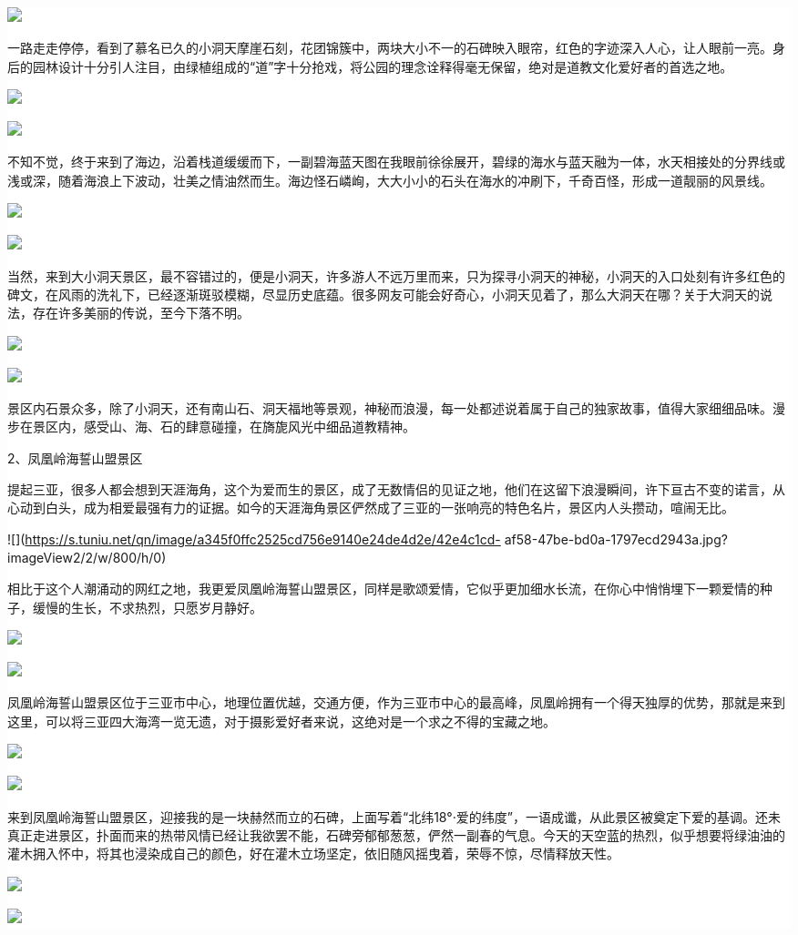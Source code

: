 ![](https://s.tuniu.net/qn/image/a345f0ffc2525cd756e9140e24de4d2e/01dd5a7e-f762-434d-9074-c2122abb7a82.jpg?imageView2/2/w/800/h/0)

一路走走停停，看到了慕名已久的小洞天摩崖石刻，花团锦簇中，两块大小不一的石碑映入眼帘，红色的字迹深入人心，让人眼前一亮。身后的园林设计十分引人注目，由绿植组成的“道”字十分抢戏，将公园的理念诠释得毫无保留，绝对是道教文化爱好者的首选之地。

![](https://s.tuniu.net/qn/image/a345f0ffc2525cd756e9140e24de4d2e/a150b4de-9e31-4bb1-b8d0-5b6151db31e7.jpg?imageView2/2/w/800/h/0)

![](https://s.tuniu.net/qn/image/a345f0ffc2525cd756e9140e24de4d2e/938890be-317d-489d-8e4f-2cab1096348d.jpg?imageView2/2/w/800/h/0)

不知不觉，终于来到了海边，沿着栈道缓缓而下，一副碧海蓝天图在我眼前徐徐展开，碧绿的海水与蓝天融为一体，水天相接处的分界线或浅或深，随着海浪上下波动，壮美之情油然而生。海边怪石嶙峋，大大小小的石头在海水的冲刷下，千奇百怪，形成一道靓丽的风景线。

![](https://s.tuniu.net/qn/image/a345f0ffc2525cd756e9140e24de4d2e/f67c2c6d-45ed-48ff-910d-7e56a04f92b2.jpg?imageView2/2/w/800/h/0)

![](https://s.tuniu.net/qn/image/a345f0ffc2525cd756e9140e24de4d2e/d204b866-3846-45b3-a4cc-6a6e3d2b5268.jpg?imageView2/2/w/800/h/0)

当然，来到大小洞天景区，最不容错过的，便是小洞天，许多游人不远万里而来，只为探寻小洞天的神秘，小洞天的入口处刻有许多红色的碑文，在风雨的洗礼下，已经逐渐斑驳模糊，尽显历史底蕴。很多网友可能会好奇心，小洞天见着了，那么大洞天在哪？关于大洞天的说法，存在许多美丽的传说，至今下落不明。

![](https://s.tuniu.net/qn/image/a345f0ffc2525cd756e9140e24de4d2e/25aea958-206b-4fe7-a81e-d7c307142128.jpg?imageView2/2/w/800/h/0)

![](https://s.tuniu.net/qn/image/a345f0ffc2525cd756e9140e24de4d2e/c7407793-33be-488c-a5d5-7d33d31af69e.jpg?imageView2/2/w/800/h/0)

景区内石景众多，除了小洞天，还有南山石、洞天福地等景观，神秘而浪漫，每一处都述说着属于自己的独家故事，值得大家细细品味。漫步在景区内，感受山、海、石的肆意碰撞，在旖旎风光中细品道教精神。

2、凤凰岭海誓山盟景区

提起三亚，很多人都会想到天涯海角，这个为爱而生的景区，成了无数情侣的见证之地，他们在这留下浪漫瞬间，许下亘古不变的诺言，从心动到白头，成为相爱最强有力的证据。如今的天涯海角景区俨然成了三亚的一张响亮的特色名片，景区内人头攒动，喧闹无比。

![](https://s.tuniu.net/qn/image/a345f0ffc2525cd756e9140e24de4d2e/42e4c1cd-
af58-47be-bd0a-1797ecd2943a.jpg?imageView2/2/w/800/h/0)

相比于这个人潮涌动的网红之地，我更爱凤凰岭海誓山盟景区，同样是歌颂爱情，它似乎更加细水长流，在你心中悄悄埋下一颗爱情的种子，缓慢的生长，不求热烈，只愿岁月静好。

![](https://s.tuniu.net/qn/image/a345f0ffc2525cd756e9140e24de4d2e/da4a532e-3f22-4ca1-ae95-0d98762b4d04.jpg?imageView2/2/w/800/h/0)

![](https://s.tuniu.net/qn/image/a345f0ffc2525cd756e9140e24de4d2e/917fd183-fbf7-41dc-838b-121123029669.jpg?imageView2/2/w/800/h/0)

凤凰岭海誓山盟景区位于三亚市中心，地理位置优越，交通方便，作为三亚市中心的最高峰，凤凰岭拥有一个得天独厚的优势，那就是来到这里，可以将三亚四大海湾一览无遗，对于摄影爱好者来说，这绝对是一个求之不得的宝藏之地。

![](https://s.tuniu.net/qn/image/a345f0ffc2525cd756e9140e24de4d2e/351e5cb4-72d0-449c-9164-a3ddf5578446.jpg?imageView2/2/w/800/h/0)

![](https://s.tuniu.net/qn/image/a345f0ffc2525cd756e9140e24de4d2e/d9eb9396-b953-4a62-8d0b-77664b87861f.jpg?imageView2/2/w/800/h/0)

来到凤凰岭海誓山盟景区，迎接我的是一块赫然而立的石碑，上面写着“北纬18°·爱的纬度”，一语成谶，从此景区被奠定下爱的基调。还未真正走进景区，扑面而来的热带风情已经让我欲罢不能，石碑旁郁郁葱葱，俨然一副春的气息。今天的天空蓝的热烈，似乎想要将绿油油的灌木拥入怀中，将其也浸染成自己的颜色，好在灌木立场坚定，依旧随风摇曳着，荣辱不惊，尽情释放天性。

![](https://s.tuniu.net/qn/image/a345f0ffc2525cd756e9140e24de4d2e/d4499974-7430-4f4a-b17b-a8f0de441357.jpg?imageView2/2/w/800/h/0)

![](https://s.tuniu.net/qn/image/a345f0ffc2525cd756e9140e24de4d2e/76c71874-2b08-4cb8-b9ff-998b73d06161.jpg?imageView2/2/w/800/h/0)
